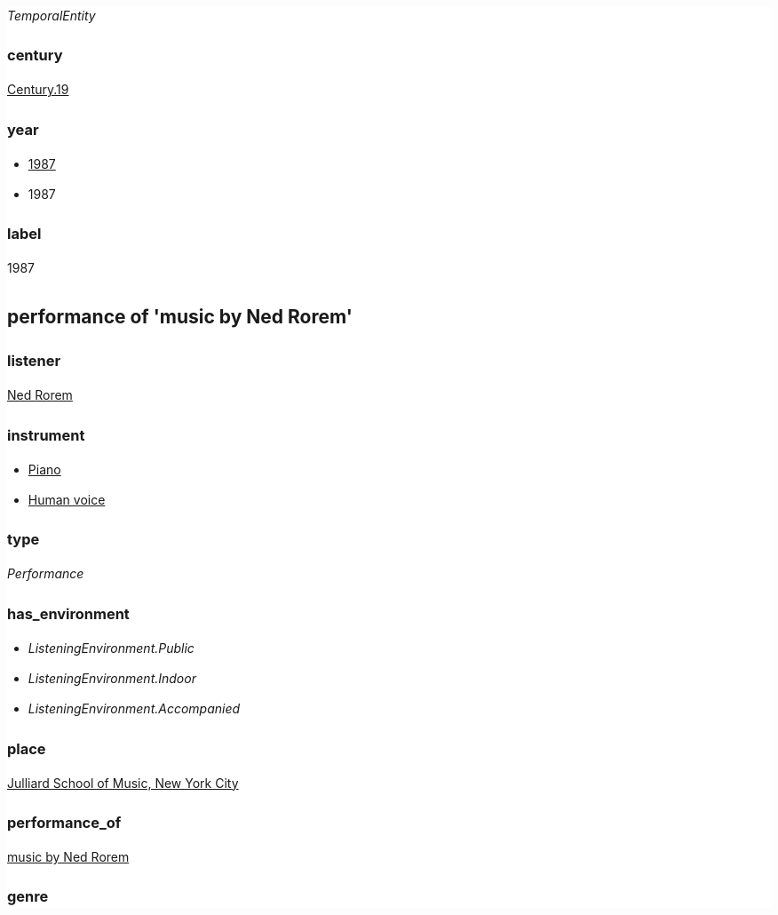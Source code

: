 
*TemporalEntity*

### century


[Century.19](#Century.19)

### year

 - [1987](#1987)

 - 1987

### label


1987

## performance of 'music by Ned Rorem'

### listener


[Ned Rorem](#Ned-Rorem)

### instrument

 - [Piano](#Piano)

 - [Human voice](#Human-voice)

### type


*Performance*

### has_environment

 - *ListeningEnvironment.Public*

 - *ListeningEnvironment.Indoor*

 - *ListeningEnvironment.Accompanied*

### place


[Julliard School of Music, New York City](#Julliard-School-of-Music-New-York-City)

### performance_of


[music by Ned Rorem](#music-by-Ned-Rorem)

### genre
